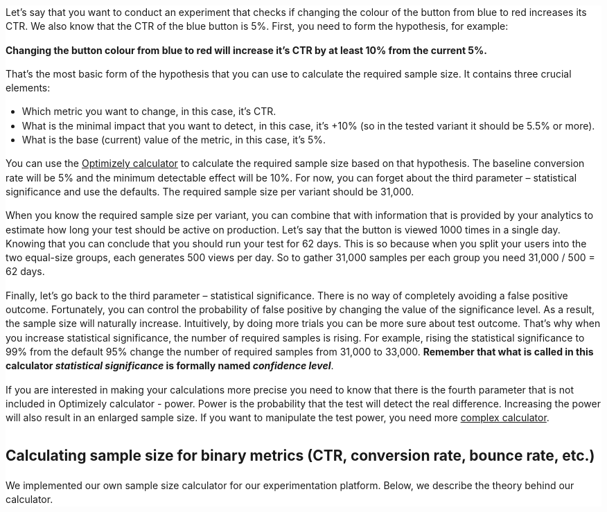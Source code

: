 Let’s say that you want to conduct an experiment that checks if changing the colour of the button from blue to red increases its CTR.
We also know that the CTR of the blue button is 5%. First, you need to form the hypothesis, for example:

**Changing the button colour from blue to red will increase it’s CTR by at least 10% from the current 5%.**

That’s the most basic form of the hypothesis that you can use to calculate the required sample size. It contains three crucial elements:
* Which metric you want to change, in this case, it’s CTR.
* What is the minimal impact that you want to detect, in this case, it’s +10% (so in the tested variant it should be 5.5% or more).
* What is the base (current) value of the metric, in this case, it’s 5%.

You can use the [Optimizely calculator](https://www.optimizely.com/sample-size-calculator/) to calculate the required sample size
based on that hypothesis. The baseline conversion rate will be 5% and the minimum detectable effect will be 10%. For now, you can forget about the third parameter – statistical significance and use the defaults. The required sample size per variant should be 31,000.

When you know the required sample size per variant, you can combine that with information that is provided by your analytics to estimate
how long your test should be active on production. Let’s say that the button is viewed 1000 times in a single day. Knowing that
you can conclude that you should run your test for 62 days. This is so because when you split your users into the two equal-size groups,
each generates 500 views per day. So to gather 31,000 samples per each group you need 31,000 / 500 = 62 days.

Finally, let’s go back to the third parameter – statistical significance. There is no way of completely avoiding a false positive outcome.
Fortunately, you can control the probability of false positive by changing the value of the significance level. As a result, the sample size will naturally increase.
Intuitively, by doing more trials you can be more sure about test outcome. That’s why when you increase statistical significance, the number of required samples is rising.
For example, rising the statistical significance to 99% from the default 95% change the number of required samples from 31,000 to 33,000.
**Remember that what is called in this calculator _statistical significance_ is formally named _confidence level_**.

If you are interested in making your calculations more precise you need to know that there is the fourth parameter that is not included in Optimizely calculator - power.
Power is the probability that the test will detect the real difference.
Increasing the power will also result in an enlarged sample size. If you want to manipulate the test power, you need more
[complex calculator](https://conversionxl.com/ab-test-calculator/).

## Calculating sample size for binary metrics (CTR, conversion rate, bounce rate, etc.)

We implemented our own sample size calculator for our experimentation platform. Below, we describe the theory behind our calculator.
